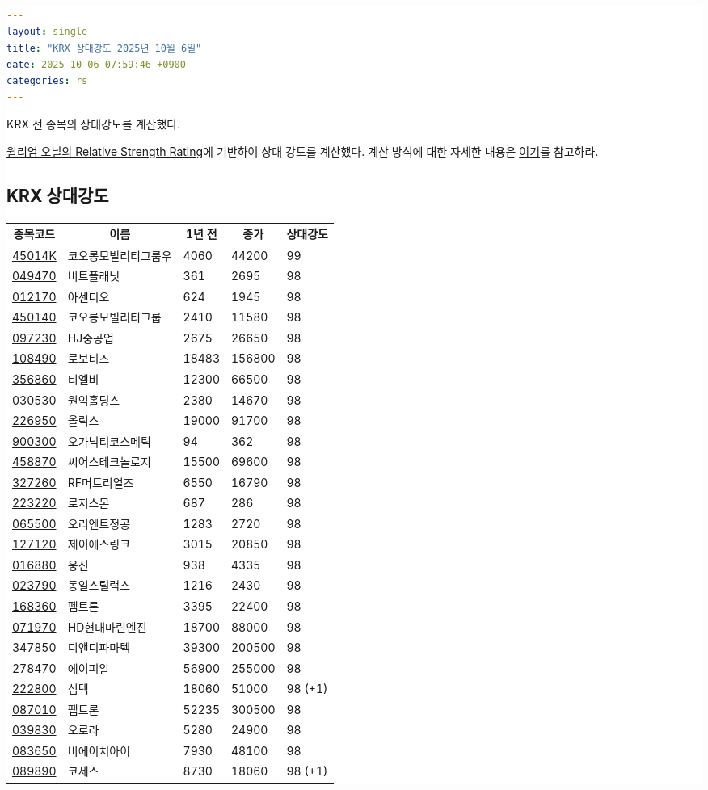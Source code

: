 ```yaml
---
layout: single
title: "KRX 상대강도 2025년 10월 6일"
date: 2025-10-06 07:59:46 +0900
categories: rs
---
```

KRX 전 종목의 상대강도를 계산했다.

[윌리엄 오닐의 Relative Strength Rating](https://www.williamoneil.com/proprietary-ratings-and-rankings/)에 기반하여 상대 강도를 계산했다.
계산 방식에 대한 자세한 내용은 [여기](https://dalinaum.github.io/investment/2024/08/26/how-i-calculated-relative-strength.html)를 참고하라.

## KRX 상대강도

|종목코드|이름|1년 전|종가|상대강도|
|------|---|-----|--|------|
|[45014K](https://finance.daum.net/quotes/A45014K)|코오롱모빌리티그룹우|4060|44200|99 |
|[049470](https://finance.daum.net/quotes/A049470)|비트플래닛|361|2695|98 |
|[012170](https://finance.daum.net/quotes/A012170)|아센디오|624|1945|98 |
|[450140](https://finance.daum.net/quotes/A450140)|코오롱모빌리티그룹|2410|11580|98 |
|[097230](https://finance.daum.net/quotes/A097230)|HJ중공업|2675|26650|98 |
|[108490](https://finance.daum.net/quotes/A108490)|로보티즈|18483|156800|98 |
|[356860](https://finance.daum.net/quotes/A356860)|티엘비|12300|66500|98 |
|[030530](https://finance.daum.net/quotes/A030530)|원익홀딩스|2380|14670|98 |
|[226950](https://finance.daum.net/quotes/A226950)|올릭스|19000|91700|98 |
|[900300](https://finance.daum.net/quotes/A900300)|오가닉티코스메틱|94|362|98 |
|[458870](https://finance.daum.net/quotes/A458870)|씨어스테크놀로지|15500|69600|98 |
|[327260](https://finance.daum.net/quotes/A327260)|RF머트리얼즈|6550|16790|98 |
|[223220](https://finance.daum.net/quotes/A223220)|로지스몬|687|286|98 |
|[065500](https://finance.daum.net/quotes/A065500)|오리엔트정공|1283|2720|98 |
|[127120](https://finance.daum.net/quotes/A127120)|제이에스링크|3015|20850|98 |
|[016880](https://finance.daum.net/quotes/A016880)|웅진|938|4335|98 |
|[023790](https://finance.daum.net/quotes/A023790)|동일스틸럭스|1216|2430|98 |
|[168360](https://finance.daum.net/quotes/A168360)|펨트론|3395|22400|98 |
|[071970](https://finance.daum.net/quotes/A071970)|HD현대마린엔진|18700|88000|98 |
|[347850](https://finance.daum.net/quotes/A347850)|디앤디파마텍|39300|200500|98 |
|[278470](https://finance.daum.net/quotes/A278470)|에이피알|56900|255000|98 |
|[222800](https://finance.daum.net/quotes/A222800)|심텍|18060|51000|98 (+1)|
|[087010](https://finance.daum.net/quotes/A087010)|펩트론|52235|300500|98 |
|[039830](https://finance.daum.net/quotes/A039830)|오로라|5280|24900|98 |
|[083650](https://finance.daum.net/quotes/A083650)|비에이치아이|7930|48100|98 |
|[089890](https://finance.daum.net/quotes/A089890)|코세스|8730|18060|98 (+1)|